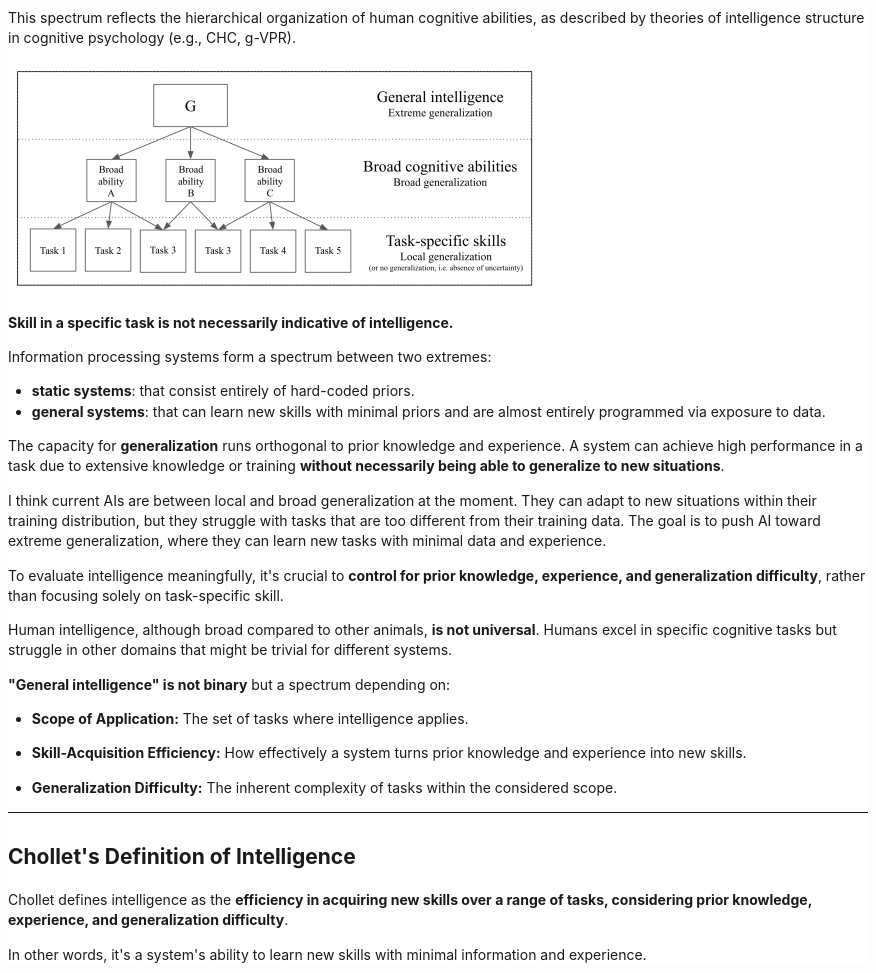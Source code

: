 
This spectrum reflects the hierarchical organization of human cognitive abilities, as described by theories of intelligence structure in cognitive psychology (e.g., CHC, g-VPR).

![Generalization Spectrum](images/ch0-generalization.png)

**Skill in a specific task is not necessarily indicative of intelligence.**

Information processing systems form a spectrum between two extremes: 
- **static systems**: that consist entirely of hard-coded priors. 
- **general systems**: that can learn new skills with minimal priors and are almost entirely programmed via exposure to data.

The capacity for **generalization** runs orthogonal to prior knowledge and experience. A system can achieve high performance in a task due to extensive knowledge or training **without necessarily being able to generalize to new situations**.

I think current AIs are between local and broad generalization at the moment. They can adapt to new situations within their training distribution, but they struggle with tasks that are too different from their training data. The goal is to push AI toward extreme generalization, where they can learn new tasks with minimal data and experience.

To evaluate intelligence meaningfully, it's crucial to **control for prior knowledge, experience, and generalization difficulty**, rather than focusing solely on task-specific skill.

Human intelligence, although broad compared to other animals, **is not universal**. Humans excel in specific cognitive tasks but struggle in other domains that might be trivial for different systems.

**"General intelligence" is not binary** but a spectrum depending on:

- **Scope of Application:** The set of tasks where intelligence applies.
  
- **Skill-Acquisition Efficiency:** How effectively a system turns prior knowledge and experience into new skills.
  
- **Generalization Difficulty:** The inherent complexity of tasks within the considered scope.

---

## Chollet's Definition of Intelligence

Chollet defines intelligence as the **efficiency in acquiring new skills over a range of tasks, considering prior knowledge, experience, and generalization difficulty**.

In other words, it's a system's ability to learn new skills with minimal information and experience.

